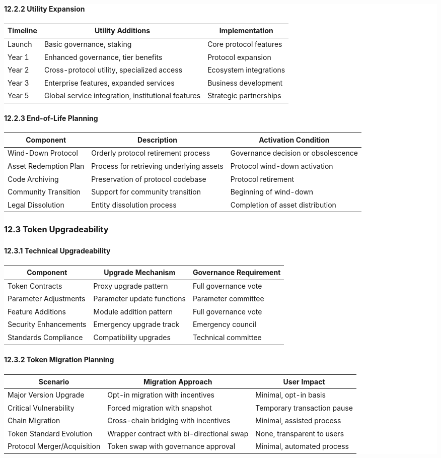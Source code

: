 #### 12.2.2 Utility Expansion

| Timeline | Utility Additions                                  | Implementation         |
| -------- | -------------------------------------------------- | ---------------------- |
| Launch   | Basic governance, staking                          | Core protocol features |
| Year 1   | Enhanced governance, tier benefits                 | Protocol expansion     |
| Year 2   | Cross-protocol utility, specialized access         | Ecosystem integrations |
| Year 3   | Enterprise features, expanded services             | Business development   |
| Year 5   | Global service integration, institutional features | Strategic partnerships |

#### 12.2.3 End-of-Life Planning

| Component             | Description                              | Activation Condition                |
| --------------------- | ---------------------------------------- | ----------------------------------- |
| Wind-Down Protocol    | Orderly protocol retirement process      | Governance decision or obsolescence |
| Asset Redemption Plan | Process for retrieving underlying assets | Protocol wind-down activation       |
| Code Archiving        | Preservation of protocol codebase        | Protocol retirement                 |
| Community Transition  | Support for community transition         | Beginning of wind-down              |
| Legal Dissolution     | Entity dissolution process               | Completion of asset distribution    |

### 12.3 Token Upgradeability

#### 12.3.1 Technical Upgradeability

| Component             | Upgrade Mechanism          | Governance Requirement |
| --------------------- | -------------------------- | ---------------------- |
| Token Contracts       | Proxy upgrade pattern      | Full governance vote   |
| Parameter Adjustments | Parameter update functions | Parameter committee    |
| Feature Additions     | Module addition pattern    | Full governance vote   |
| Security Enhancements | Emergency upgrade track    | Emergency council      |
| Standards Compliance  | Compatibility upgrades     | Technical committee    |

#### 12.3.2 Token Migration Planning

| Scenario                    | Migration Approach                        | User Impact                 |
| --------------------------- | ----------------------------------------- | --------------------------- |
| Major Version Upgrade       | Opt-in migration with incentives          | Minimal, opt-in basis       |
| Critical Vulnerability      | Forced migration with snapshot            | Temporary transaction pause |
| Chain Migration             | Cross-chain bridging with incentives      | Minimal, assisted process   |
| Token Standard Evolution    | Wrapper contract with bi-directional swap | None, transparent to users  |
| Protocol Merger/Acquisition | Token swap with governance approval       | Minimal, automated process  |
